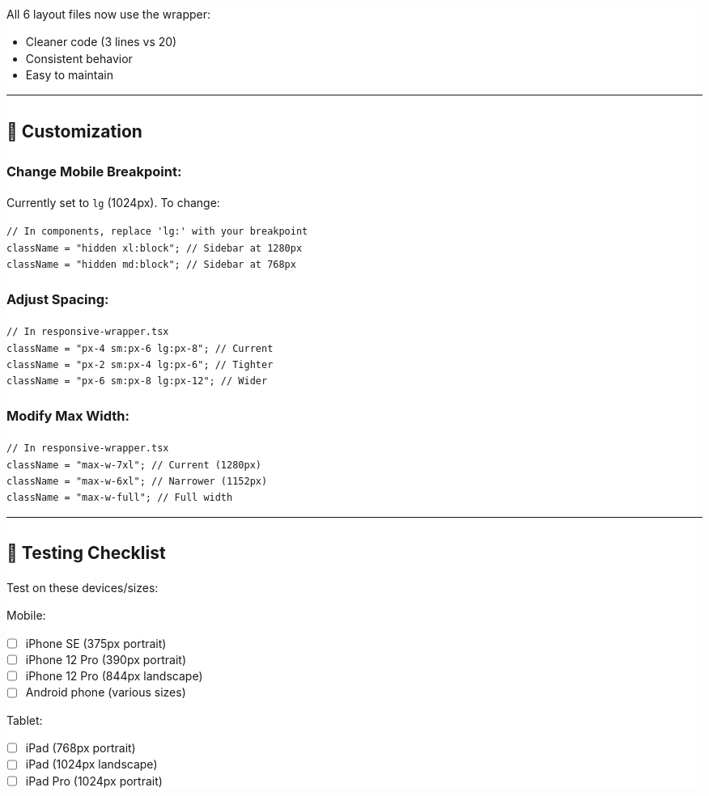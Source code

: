 All 6 layout files now use the wrapper:

- Cleaner code (3 lines vs 20)
- Consistent behavior
- Easy to maintain

---

## 🔧 Customization

### Change Mobile Breakpoint:

Currently set to `lg` (1024px). To change:

```tsx
// In components, replace 'lg:' with your breakpoint
className = "hidden xl:block"; // Sidebar at 1280px
className = "hidden md:block"; // Sidebar at 768px
```

### Adjust Spacing:

```tsx
// In responsive-wrapper.tsx
className = "px-4 sm:px-6 lg:px-8"; // Current
className = "px-2 sm:px-4 lg:px-6"; // Tighter
className = "px-6 sm:px-8 lg:px-12"; // Wider
```

### Modify Max Width:

```tsx
// In responsive-wrapper.tsx
className = "max-w-7xl"; // Current (1280px)
className = "max-w-6xl"; // Narrower (1152px)
className = "max-w-full"; // Full width
```

---

## 🎯 Testing Checklist

Test on these devices/sizes:

Mobile:

- [ ] iPhone SE (375px portrait)
- [ ] iPhone 12 Pro (390px portrait)
- [ ] iPhone 12 Pro (844px landscape)
- [ ] Android phone (various sizes)

Tablet:

- [ ] iPad (768px portrait)
- [ ] iPad (1024px landscape)
- [ ] iPad Pro (1024px portrait)

